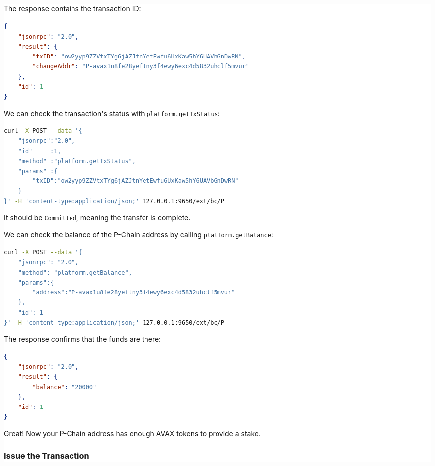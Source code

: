 The response contains the transaction ID:

```json
{
    "jsonrpc": "2.0",
    "result": {
        "txID": "ow2yyp9ZZVtxTYg6jAZJtnYetEwfu6UxKaw5hY6UAVbGnDwRN",
        "changeAddr": "P-avax1u8fe28yeftny3f4ewy6exc4d5832uhclf5mvur"
    },
    "id": 1
}
```

We can check the transaction's status with `platform.getTxStatus`:

```sh
curl -X POST --data '{
    "jsonrpc":"2.0",
    "id"     :1,
    "method" :"platform.getTxStatus",
    "params" :{
        "txID":"ow2yyp9ZZVtxTYg6jAZJtnYetEwfu6UxKaw5hY6UAVbGnDwRN"
    }
}' -H 'content-type:application/json;' 127.0.0.1:9650/ext/bc/P
```

It should be `Committed`, meaning the transfer is complete.

We can check the balance of the P-Chain address by calling `platform.getBalance`:

```sh
curl -X POST --data '{
    "jsonrpc": "2.0",
    "method": "platform.getBalance",
    "params":{
    	"address":"P-avax1u8fe28yeftny3f4ewy6exc4d5832uhclf5mvur"
    },
    "id": 1
}' -H 'content-type:application/json;' 127.0.0.1:9650/ext/bc/P
```

The response confirms that the funds are there:

```json
{
    "jsonrpc": "2.0",
    "result": {
        "balance": "20000"
    },
    "id": 1
}
```

Great! Now your P-Chain address has enough AVAX tokens to provide a stake.

### Issue the Transaction
